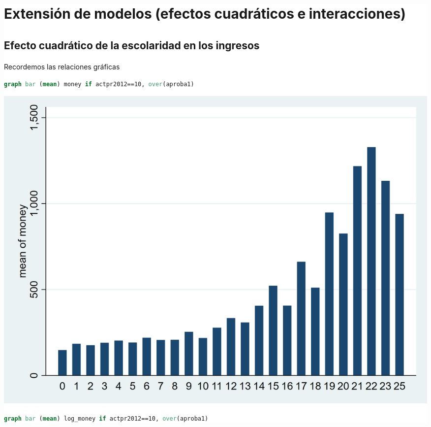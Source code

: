 # Extensión de modelos (efectos cuadráticos e interacciones)

## Efecto cuadrático de la escolaridad en los ingresos

Recordemos las relaciones gráficas

``` stata
graph bar (mean) money if actpr2012==10, over(aproba1)
```

![](images/otro0.png)

``` stata
graph bar (mean) log_money if actpr2012==10, over(aproba1)
```
